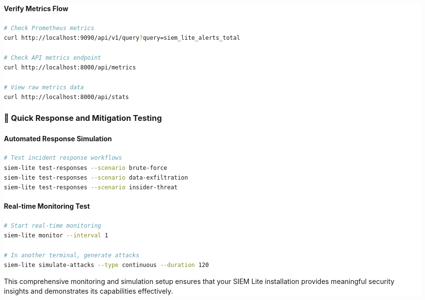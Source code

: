 ```bash
```

#### **Verify Metrics Flow**
```bash
# Check Prometheus metrics
curl http://localhost:9090/api/v1/query?query=siem_lite_alerts_total

# Check API metrics endpoint
curl http://localhost:8000/api/metrics

# View raw metrics data
curl http://localhost:8000/api/stats
```

### **🚀 Quick Response and Mitigation Testing**

#### **Automated Response Simulation**
```bash
# Test incident response workflows
siem-lite test-responses --scenario brute-force
siem-lite test-responses --scenario data-exfiltration
siem-lite test-responses --scenario insider-threat
```

#### **Real-time Monitoring Test**
```bash
# Start real-time monitoring
siem-lite monitor --interval 1

# In another terminal, generate attacks
siem-lite simulate-attacks --type continuous --duration 120
```

This comprehensive monitoring and simulation setup ensures that your SIEM Lite installation provides meaningful security insights and demonstrates its capabilities effectively.
